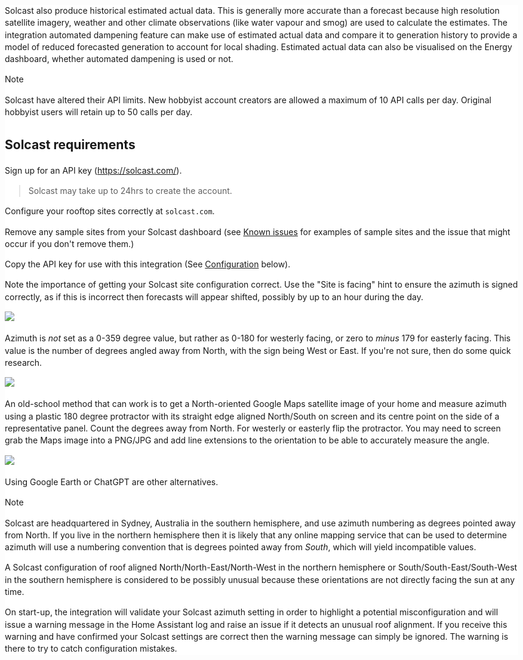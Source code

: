 Solcast also produce historical estimated actual data. This is generally more accurate than a forecast because high resolution satellite imagery, weather and other climate observations (like water vapour and smog) are used to calculate the estimates. The integration automated dampening feature can make use of estimated actual data and compare it to generation history to provide a model of reduced forecasted generation to account for local shading. Estimated actual data can also be visualised on the Energy dashboard, whether automated dampening is used or not.

> [!NOTE]
>
> 
> Solcast have altered their API limits. New hobbyist account creators are allowed a maximum of 10 API calls per day. Original hobbyist users will retain up to 50 calls per day.

## Solcast requirements

Sign up for an API key (https://solcast.com/).

> Solcast may take up to 24hrs to create the account.

Configure your rooftop sites correctly at `solcast.com`.

Remove any sample sites from your Solcast dashboard (see [Known issues](#known-issues) for examples of sample sites and the issue that might occur if you don't remove them.)

Copy the API key for use with this integration (See [Configuration](#Configuration) below).

Note the importance of getting your Solcast site configuration correct. Use the "Site is facing" hint to ensure the azimuth is signed correctly, as if this is incorrect then forecasts will appear shifted, possibly by up to an hour during the day.

[<img src="https://github.com/BJReplay/ha-solcast-solar/blob/main/.github/SCREENSHOTS/azimuth_tilt.png" width="600">](https://github.com/BJReplay/ha-solcast-solar/blob/main/.github/SCREENSHOTS/azimuth_tilt.png)

Azimuth is _not_ set as a 0-359 degree value, but rather as 0-180 for westerly facing, or zero to _minus_ 179 for easterly facing. This value is the number of degrees angled away from North, with the sign being West or East. If you're not sure, then do some quick research.

[<img src="https://github.com/BJReplay/ha-solcast-solar/blob/main/.github/SCREENSHOTS/azimuth.png" width="300">](https://github.com/BJReplay/ha-solcast-solar/blob/main/.github/SCREENSHOTS/azimuth.png)

An old-school method that can work is to get a North-oriented Google Maps satellite image of your home and measure azimuth using a plastic 180 degree protractor with its straight edge aligned North/South on screen and its centre point on the side of a representative panel. Count the degrees away from North. For westerly or easterly flip the protractor. You may need to screen grab the Maps image into a PNG/JPG and add line extensions to the orientation to be able to accurately measure the angle.

[<img src="https://github.com/BJReplay/ha-solcast-solar/blob/main/.github/SCREENSHOTS/azimuth_house.png" width="300">](https://github.com/BJReplay/ha-solcast-solar/blob/main/.github/SCREENSHOTS/azimuth_house.png)

Using Google Earth or ChatGPT are other alternatives.

> [!NOTE]
>
>
> Solcast are headquartered in Sydney, Australia in the southern hemisphere, and use azimuth numbering as degrees pointed away from North. If you live in the northern hemisphere then it is likely that any online mapping service that can be used to determine azimuth will use a numbering convention that is degrees pointed away from _South_, which will yield incompatible values.
>
> A Solcast configuration of roof aligned North/North-East/North-West in the northern hemisphere or South/South-East/South-West in the southern hemisphere is considered to be possibly unusual because these orientations are not directly facing the sun at any time.
>
> On start-up, the integration will validate your Solcast azimuth setting in order to highlight a potential misconfiguration and will issue a warning message in the Home Assistant log and raise an issue if it detects an unusual roof alignment. If you receive this warning and have confirmed your Solcast settings are correct then the warning message can simply be ignored. The warning is there to try to catch configuration mistakes.
>

[^1]: API usage information is internally tracked and may not match actual account usage.
[^2]: Each rooftop created in Solcast will be listed separately.